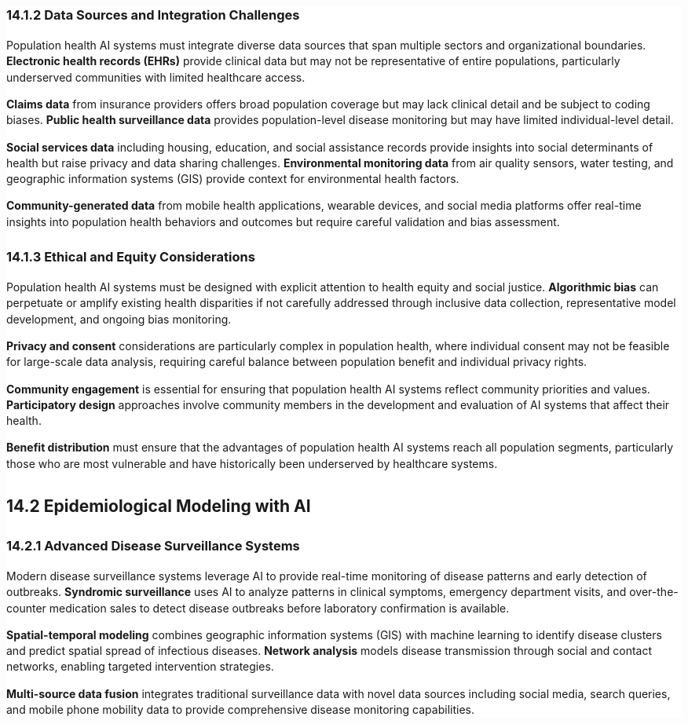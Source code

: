 ### 14.1.2 Data Sources and Integration Challenges

Population health AI systems must integrate diverse data sources that span multiple sectors and organizational boundaries. **Electronic health records (EHRs)** provide clinical data but may not be representative of entire populations, particularly underserved communities with limited healthcare access.

**Claims data** from insurance providers offers broad population coverage but may lack clinical detail and be subject to coding biases. **Public health surveillance data** provides population-level disease monitoring but may have limited individual-level detail.

**Social services data** including housing, education, and social assistance records provide insights into social determinants of health but raise privacy and data sharing challenges. **Environmental monitoring data** from air quality sensors, water testing, and geographic information systems (GIS) provide context for environmental health factors.

**Community-generated data** from mobile health applications, wearable devices, and social media platforms offer real-time insights into population health behaviors and outcomes but require careful validation and bias assessment.

### 14.1.3 Ethical and Equity Considerations

Population health AI systems must be designed with explicit attention to health equity and social justice. **Algorithmic bias** can perpetuate or amplify existing health disparities if not carefully addressed through inclusive data collection, representative model development, and ongoing bias monitoring.

**Privacy and consent** considerations are particularly complex in population health, where individual consent may not be feasible for large-scale data analysis, requiring careful balance between population benefit and individual privacy rights.

**Community engagement** is essential for ensuring that population health AI systems reflect community priorities and values. **Participatory design** approaches involve community members in the development and evaluation of AI systems that affect their health.

**Benefit distribution** must ensure that the advantages of population health AI systems reach all population segments, particularly those who are most vulnerable and have historically been underserved by healthcare systems.

## 14.2 Epidemiological Modeling with AI

### 14.2.1 Advanced Disease Surveillance Systems

Modern disease surveillance systems leverage AI to provide real-time monitoring of disease patterns and early detection of outbreaks. **Syndromic surveillance** uses AI to analyze patterns in clinical symptoms, emergency department visits, and over-the-counter medication sales to detect disease outbreaks before laboratory confirmation is available.

**Spatial-temporal modeling** combines geographic information systems (GIS) with machine learning to identify disease clusters and predict spatial spread of infectious diseases. **Network analysis** models disease transmission through social and contact networks, enabling targeted intervention strategies.

**Multi-source data fusion** integrates traditional surveillance data with novel data sources including social media, search queries, and mobile phone mobility data to provide comprehensive disease monitoring capabilities.
